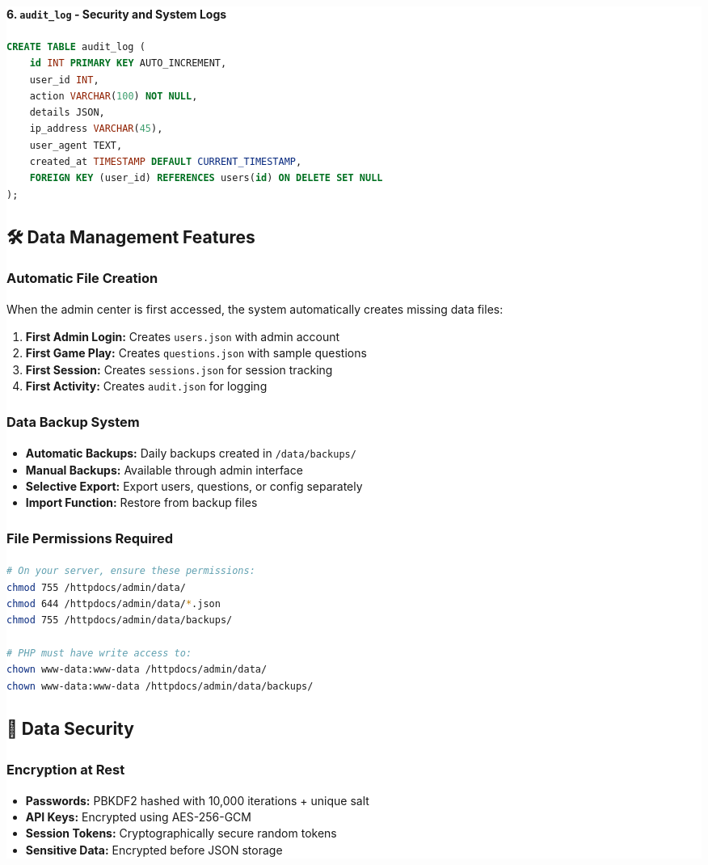 #### 6. `audit_log` - Security and System Logs

```sql
CREATE TABLE audit_log (
    id INT PRIMARY KEY AUTO_INCREMENT,
    user_id INT,
    action VARCHAR(100) NOT NULL,
    details JSON,
    ip_address VARCHAR(45),
    user_agent TEXT,
    created_at TIMESTAMP DEFAULT CURRENT_TIMESTAMP,
    FOREIGN KEY (user_id) REFERENCES users(id) ON DELETE SET NULL
);
```

## 🛠️ Data Management Features

### Automatic File Creation

When the admin center is first accessed, the system automatically creates missing data files:

1. **First Admin Login:** Creates `users.json` with admin account
2. **First Game Play:** Creates `questions.json` with sample questions
3. **First Session:** Creates `sessions.json` for session tracking
4. **First Activity:** Creates `audit.json` for logging

### Data Backup System

- **Automatic Backups:** Daily backups created in `/data/backups/`
- **Manual Backups:** Available through admin interface
- **Selective Export:** Export users, questions, or config separately
- **Import Function:** Restore from backup files

### File Permissions Required

```bash
# On your server, ensure these permissions:
chmod 755 /httpdocs/admin/data/
chmod 644 /httpdocs/admin/data/*.json
chmod 755 /httpdocs/admin/data/backups/

# PHP must have write access to:
chown www-data:www-data /httpdocs/admin/data/
chown www-data:www-data /httpdocs/admin/data/backups/
```

## 🔐 Data Security

### Encryption at Rest

- **Passwords:** PBKDF2 hashed with 10,000 iterations + unique salt
- **API Keys:** Encrypted using AES-256-GCM
- **Session Tokens:** Cryptographically secure random tokens
- **Sensitive Data:** Encrypted before JSON storage
